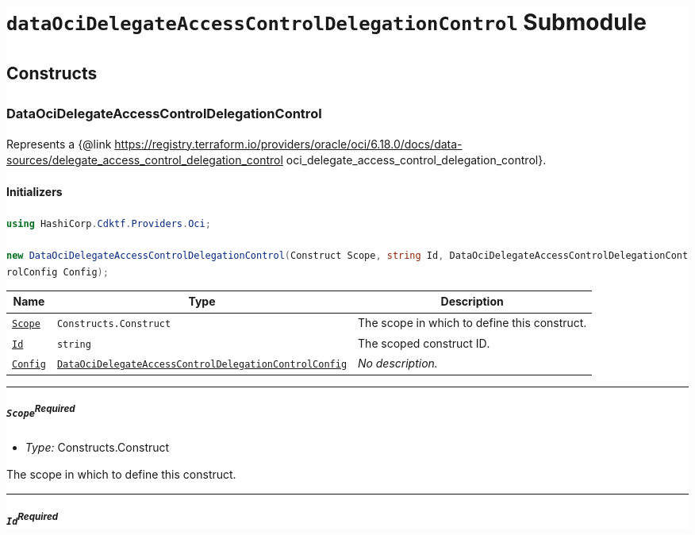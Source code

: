 # `dataOciDelegateAccessControlDelegationControl` Submodule <a name="`dataOciDelegateAccessControlDelegationControl` Submodule" id="rhizo-co-terraform-provider-oci.dataOciDelegateAccessControlDelegationControl"></a>

## Constructs <a name="Constructs" id="Constructs"></a>

### DataOciDelegateAccessControlDelegationControl <a name="DataOciDelegateAccessControlDelegationControl" id="rhizo-co-terraform-provider-oci.dataOciDelegateAccessControlDelegationControl.DataOciDelegateAccessControlDelegationControl"></a>

Represents a {@link https://registry.terraform.io/providers/oracle/oci/6.18.0/docs/data-sources/delegate_access_control_delegation_control oci_delegate_access_control_delegation_control}.

#### Initializers <a name="Initializers" id="rhizo-co-terraform-provider-oci.dataOciDelegateAccessControlDelegationControl.DataOciDelegateAccessControlDelegationControl.Initializer"></a>

```csharp
using HashiCorp.Cdktf.Providers.Oci;

new DataOciDelegateAccessControlDelegationControl(Construct Scope, string Id, DataOciDelegateAccessControlDelegationControlConfig Config);
```

| **Name** | **Type** | **Description** |
| --- | --- | --- |
| <code><a href="#rhizo-co-terraform-provider-oci.dataOciDelegateAccessControlDelegationControl.DataOciDelegateAccessControlDelegationControl.Initializer.parameter.scope">Scope</a></code> | <code>Constructs.Construct</code> | The scope in which to define this construct. |
| <code><a href="#rhizo-co-terraform-provider-oci.dataOciDelegateAccessControlDelegationControl.DataOciDelegateAccessControlDelegationControl.Initializer.parameter.id">Id</a></code> | <code>string</code> | The scoped construct ID. |
| <code><a href="#rhizo-co-terraform-provider-oci.dataOciDelegateAccessControlDelegationControl.DataOciDelegateAccessControlDelegationControl.Initializer.parameter.config">Config</a></code> | <code><a href="#rhizo-co-terraform-provider-oci.dataOciDelegateAccessControlDelegationControl.DataOciDelegateAccessControlDelegationControlConfig">DataOciDelegateAccessControlDelegationControlConfig</a></code> | *No description.* |

---

##### `Scope`<sup>Required</sup> <a name="Scope" id="rhizo-co-terraform-provider-oci.dataOciDelegateAccessControlDelegationControl.DataOciDelegateAccessControlDelegationControl.Initializer.parameter.scope"></a>

- *Type:* Constructs.Construct

The scope in which to define this construct.

---

##### `Id`<sup>Required</sup> <a name="Id" id="rhizo-co-terraform-provider-oci.dataOciDelegateAccessControlDelegationControl.DataOciDelegateAccessControlDelegationControl.Initializer.parameter.id"></a>
